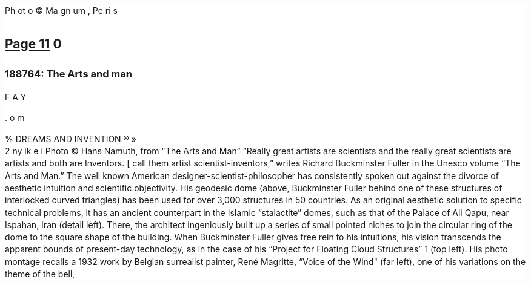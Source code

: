 Ph
ot
o 
© 
Ma
gn
um
, 
Pe
ri
s

## [Page 11](https://demo.humlab.umu.se/courier/058067engo.pdf#page=11) 0

### 188764: The Arts and man

   
   
  
    
F
 A
Y
 
. 
o
m
 
% 
DREAMS 
AND 
INVENTION 
® »  
    2 
ny 
ik
e 
i 
Photo © Hans Namuth, from "The Arts and Man” 
“Really great artists are scientists and the really great scientists 
are artists and both are Inventors. [ call them artist 
scientist-inventors,” writes Richard Buckminster Fuller in the 
Unesco volume “The Arts and Man.” The well known American 
designer-scientist-philosopher has consistently spoken out against the 
divorce of aesthetic intuition and scientific objectivity. His 
geodesic dome (above, Buckminster Fuller behind one of these 
structures of interlocked curved triangles) has been used for 
over 3,000 structures in 50 countries. As an original aesthetic 
solution to specific technical problems, it has an ancient counterpart 
in the Islamic “stalactite” domes, such as that of the Palace 
of Ali Qapu, near Ispahan, Iran (detail left). There, the architect 
ingeniously built up a series of small pointed niches to join the 
circular ring of the dome to the square shape of the building. 
When Buckminster Fuller gives free rein to his intuitions, his vision 
transcends the apparent bounds of present-day technology, 
as in the case of his “Project for Floating Cloud Structures” 1 
(top left). His photo montage recalls a 1932 work by Belgian 
surrealist painter, René Magritte, “Voice of the Wind" (far left), 
one of his variations on the theme of the bell,  
